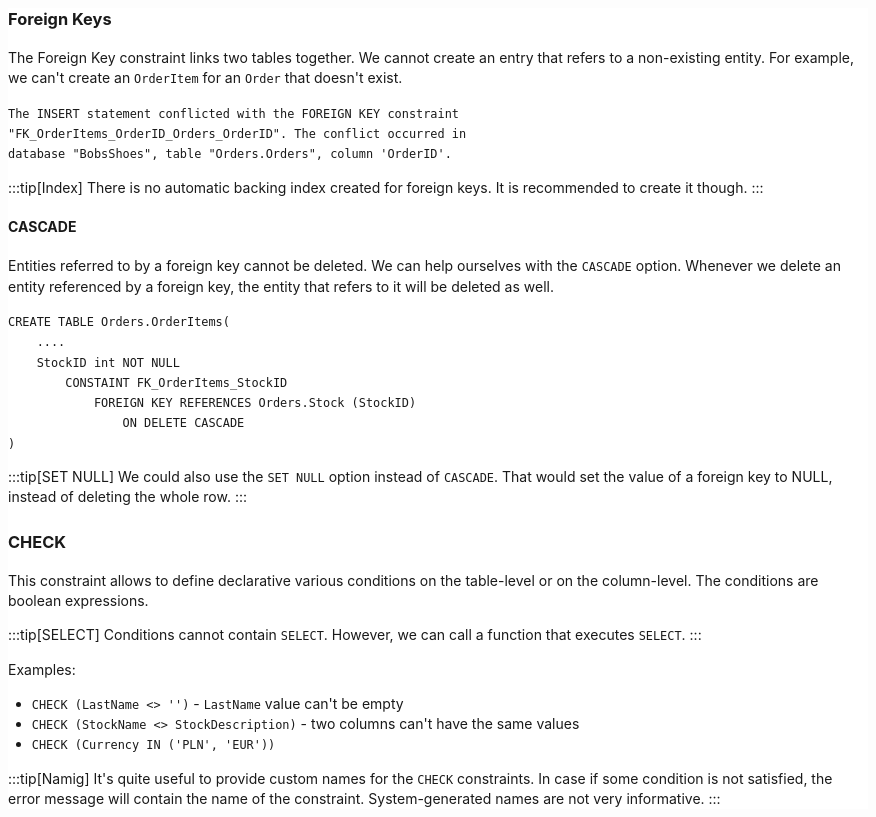 ### Foreign Keys

The Foreign Key constraint links two tables together. We cannot create an entry
that refers to a non-existing entity. For example, we can't create an
`OrderItem` for an `Order` that doesn't exist.

```log
The INSERT statement conflicted with the FOREIGN KEY constraint 
"FK_OrderItems_OrderID_Orders_OrderID". The conflict occurred in 
database "BobsShoes", table "Orders.Orders", column 'OrderID'.
```

:::tip[Index]
There is no automatic backing index created for foreign keys. It is recommended
to create it though.
:::

#### CASCADE

Entities referred to by a foreign key cannot be deleted. We can help ourselves
with the `CASCADE` option. Whenever we delete an entity referenced by a foreign
key, the entity that refers to it will be deleted as well.

```sql{6}
CREATE TABLE Orders.OrderItems(
    ....
    StockID int NOT NULL
        CONSTAINT FK_OrderItems_StockID
            FOREIGN KEY REFERENCES Orders.Stock (StockID)
                ON DELETE CASCADE
)
```

:::tip[SET NULL]
We could also use the `SET NULL` option instead of `CASCADE`. That would set the
value of a foreign key to NULL, instead of deleting the whole row.
:::

### CHECK

This constraint allows to define declarative various conditions on the
table-level or on the column-level. The conditions are boolean expressions.

:::tip[SELECT]
Conditions cannot contain `SELECT`. However, we can call a function that
executes `SELECT`.
:::

Examples:

- `CHECK (LastName <> '')` - `LastName` value can't be empty
- `CHECK (StockName <> StockDescription)` - two columns can't have the same
  values
- `CHECK (Currency IN ('PLN', 'EUR'))`

:::tip[Namig]
It's quite useful to provide custom names for the `CHECK` constraints. In case
if some condition is not satisfied, the error message will contain the name of
the constraint. System-generated names are not very informative.
:::
